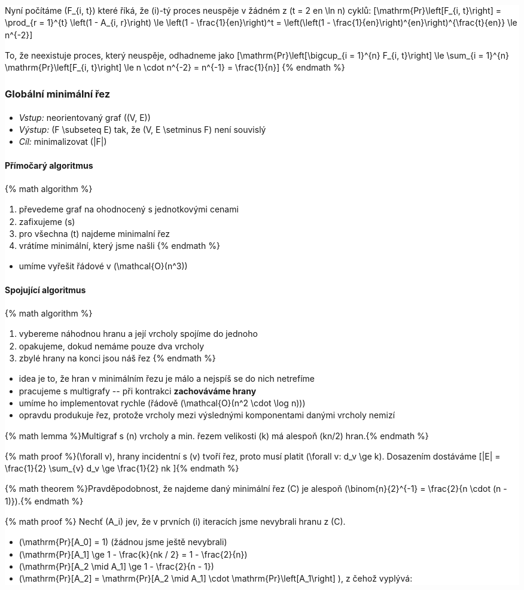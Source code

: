 Nyní počítáme \(F_{i, t}\) které říká, že \(i\)-tý proces neuspěje v žádném z \(t = 2 en \ln n\) cyklů:
\[\mathrm{Pr}\left[F_{i, t}\right] = \prod_{r = 1}^{t} \left(1 - A_{i, r}\right) \le \left(1 - \frac{1}{en}\right)^t = \left(\left(1 - \frac{1}{en}\right)^{en}\right)^{\frac{t}{en}} \le n^{-2}\]

To, že neexistuje proces, který neuspěje, odhadneme jako
\[\mathrm{Pr}\left[\bigcup_{i = 1}^{n} F_{i, t}\right] \le \sum_{i = 1}^{n} \mathrm{Pr}\left[F_{i, t}\right] \le n \cdot n^{-2} = n^{-1} = \frac{1}{n}\]
{% endmath %}


### Globální minimální řez
- _Vstup:_ neorientovaný graf \((V, E)\)
- _Výstup:_ \(F \subseteq E\) tak, že \(V, E \setminus F\) není souvislý
- _Cíl:_ minimalizovat \(|F|\)

#### Přímočarý algoritmus
{% math algorithm %}
1. převedeme graf na ohodnocený s jednotkovými cenami
2. zafixujeme \(s\)
3. pro všechna \(t\) najdeme minimalní řez
4. vrátíme minimální, který jsme našli
{% endmath %}

- umíme vyřešit řádové v \(\mathcal{O}(n^3)\)

#### Spojující algoritmus
{% math algorithm %}
1. vybereme náhodnou hranu a její vrcholy spojíme do jednoho
2. opakujeme, dokud nemáme pouze dva vrcholy
3. zbylé hrany na konci jsou náš řez
{% endmath %}

- idea je to, že hran v minimálním řezu je málo a nejspíš se do nich netrefíme
- pracujeme s multigrafy -- při kontrakci **zachováváme hrany**
- umíme ho implementovat rychle (řádově \(\mathcal{O}(n^2 \cdot \log n)\))
- opravdu produkuje řez, protože vrcholy mezi výslednými komponentami danými vrcholy nemizí

{% math lemma %}Multigraf s \(n\) vrcholy a min. řezem velikosti \(k\) má alespoň \(kn/2\) hran.{% endmath %}

{% math proof %}\(\forall v\), hrany incidentní s \(v\) tvoří řez, proto musí platit \(\forall v: d_v \ge k\). Dosazením dostáváme \[|E| = \frac{1}{2} \sum_{v} d_v \ge \frac{1}{2} nk \]{% endmath %}

{% math theorem %}Pravděpodobnost, že najdeme daný minimální řez \(C\) je alespoň \(\binom{n}{2}^{-1} = \frac{2}{n \cdot (n - 1)}\).{% endmath %}

{% math proof %}
Nechť \(A_i\) jev, že v prvních \(i\) iteracích jsme nevybrali hranu z \(C\).

- \(\mathrm{Pr}[A_0] = 1\) (žádnou jsme ještě nevybrali)
- \(\mathrm{Pr}[A_1] \ge 1 - \frac{k}{nk / 2} = 1 - \frac{2}{n}\)
- \(\mathrm{Pr}[A_2 \mid A_1] \ge 1 - \frac{2}{n - 1}\)
- \(\mathrm{Pr}[A_2] = \mathrm{Pr}[A_2 \mid A_1] \cdot \mathrm{Pr}\left[A_1\right] \), z čehož vyplývá:
